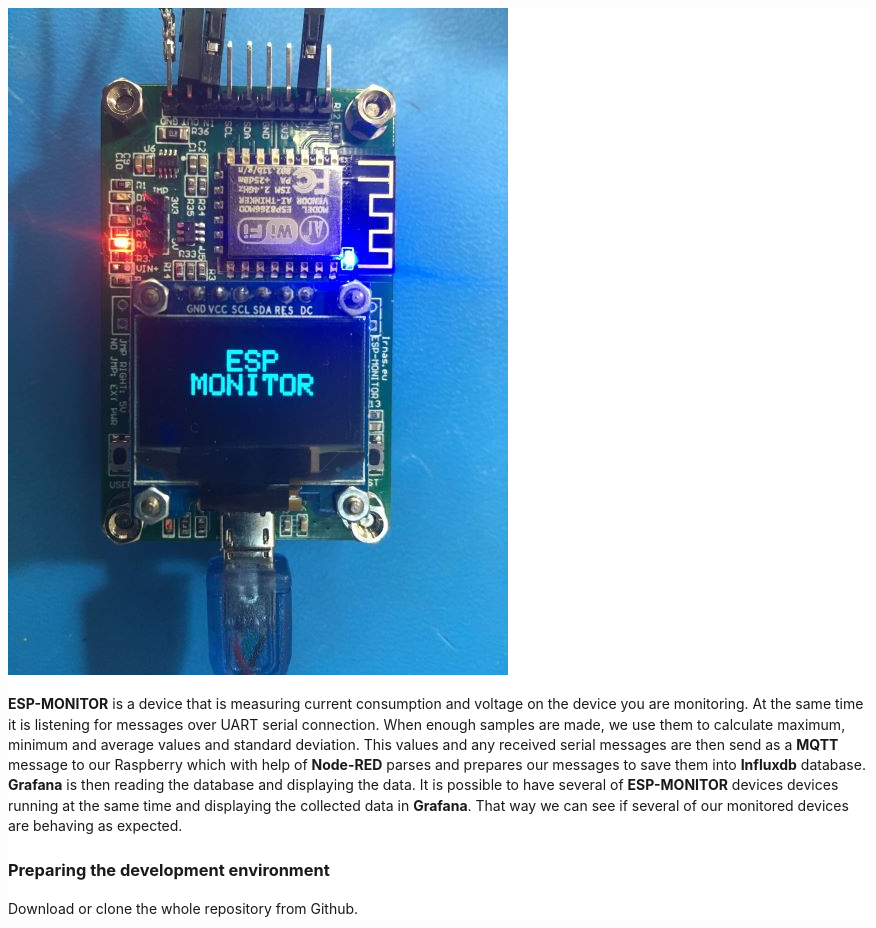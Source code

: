 ![Introduction](pictures/introduction.jpg)

**ESP-MONITOR** is a device that is measuring current consumption and voltage on the device you are monitoring. At the same time it is listening for messages over UART serial connection.
When enough samples are made, we use them to calculate maximum, minimum and average values and standard deviation. 
This values and any received serial messages are then send as a **MQTT** message  to our Raspberry which with help of **Node-RED** parses and prepares our messages to save them into **Influxdb** database.
**Grafana** is then reading the database and displaying the data. 
It is possible to have several of **ESP-MONITOR** devices devices running at the same time and displaying the collected data in **Grafana**. 
That way we can see if several of our monitored devices are behaving as expected. 

### <a name="Preparing-development-enviroment"></a> Preparing the development environment

Download or clone the whole repository from Github.

